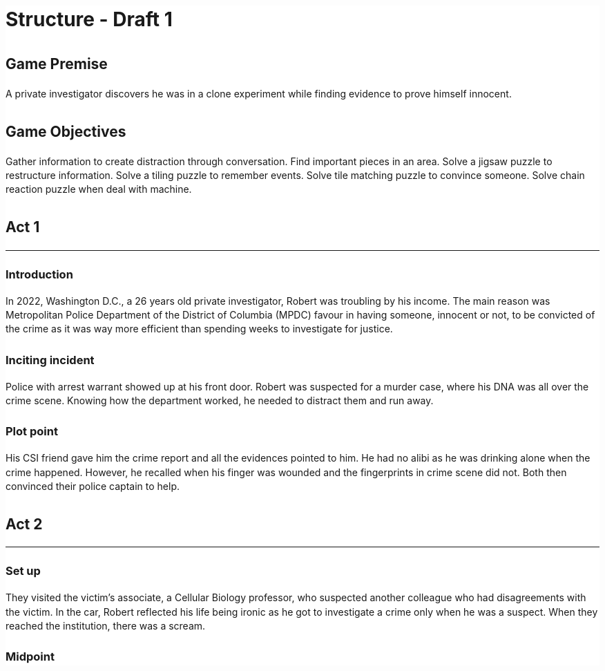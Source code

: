 # Structure - Draft 1

## Game Premise

A private investigator discovers he was in a clone experiment while finding evidence to prove himself innocent.

## Game Objectives

Gather information to create distraction through conversation. Find important pieces in an area. Solve a jigsaw puzzle to restructure information. Solve a tiling puzzle to remember events. Solve tile matching puzzle to convince someone. Solve chain reaction puzzle when deal with machine.

## Act 1

---

### Introduction

In 2022, Washington D.C., a 26 years old private investigator, Robert was troubling by his income. The main reason was Metropolitan Police Department of the District of Columbia (MPDC) favour in having someone, innocent or not, to be convicted of the crime as it was way more efficient than spending weeks to investigate for justice.

### Inciting incident

Police with arrest warrant showed up at his front door. Robert was suspected for a murder case, where his DNA was all over the crime scene. Knowing how the department worked, he needed to distract them and run away.

### Plot point

His CSI friend gave him the crime report and all the evidences pointed to him. He had no alibi as he was drinking alone when the crime happened. However, he recalled when his finger was wounded and the fingerprints in crime scene did not. Both then convinced their police captain to help.

## Act 2

---

### Set up

They visited the victim’s associate, a Cellular Biology professor, who suspected another colleague who had disagreements with the victim. In the car, Robert reflected his life being ironic as he got to investigate a crime only when he was a suspect. When they reached the institution, there was a scream.

### Midpoint
